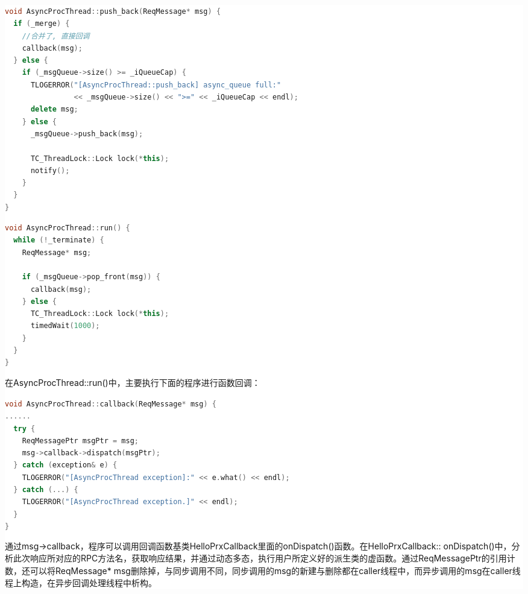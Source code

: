 
```c++
void AsyncProcThread::push_back(ReqMessage* msg) {
  if (_merge) {
    //合并了, 直接回调
    callback(msg);
  } else {
    if (_msgQueue->size() >= _iQueueCap) {
      TLOGERROR("[AsyncProcThread::push_back] async_queue full:"
                << _msgQueue->size() << ">=" << _iQueueCap << endl);
      delete msg;
    } else {
      _msgQueue->push_back(msg);

      TC_ThreadLock::Lock lock(*this);
      notify();
    }
  }
}
```

```c++
void AsyncProcThread::run() {
  while (!_terminate) {
    ReqMessage* msg;

    if (_msgQueue->pop_front(msg)) {
      callback(msg);
    } else {
      TC_ThreadLock::Lock lock(*this);
      timedWait(1000);
    }
  }
}
```

在AsyncProcThread::run()中，主要执行下面的程序进行函数回调：

```c++
void AsyncProcThread::callback(ReqMessage* msg) {
......
  try {
    ReqMessagePtr msgPtr = msg;
    msg->callback->dispatch(msgPtr);
  } catch (exception& e) {
    TLOGERROR("[AsyncProcThread exception]:" << e.what() << endl);
  } catch (...) {
    TLOGERROR("[AsyncProcThread exception.]" << endl);
  }
}
```

通过msg->callback，程序可以调用回调函数基类HelloPrxCallback里面的onDispatch()函数。在HelloPrxCallback:: onDispatch()中，分析此次响应所对应的RPC方法名，获取响应结果，并通过动态多态，执行用户所定义好的派生类的虚函数。通过ReqMessagePtr的引用计数，还可以将ReqMessage* msg删除掉，与同步调用不同，同步调用的msg的新建与删除都在caller线程中，而异步调用的msg在caller线程上构造，在异步回调处理线程中析构。
